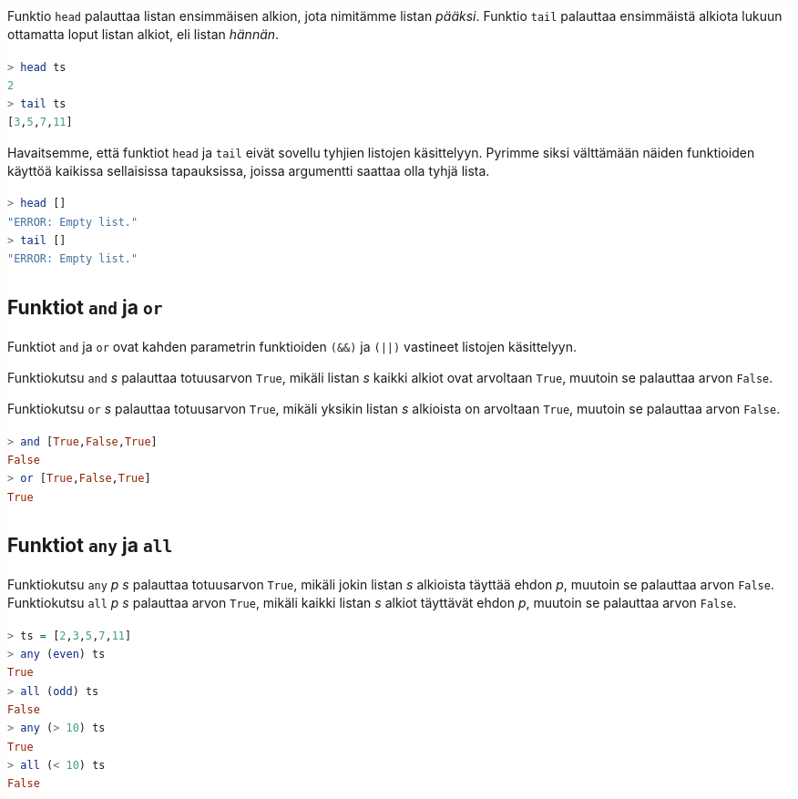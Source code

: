 Funktio `head` palauttaa listan ensimmäisen alkion, jota nimitämme listan *pääksi*. Funktio `tail` palauttaa ensimmäistä alkiota lukuun ottamatta loput listan alkiot, eli listan *hännän*. 

```haskell
> head ts
2
> tail ts
[3,5,7,11]
```

Havaitsemme, että funktiot `head` ja `tail` eivät sovellu tyhjien listojen käsittelyyn. Pyrimme siksi välttämään näiden funktioiden käyttöä kaikissa sellaisissa tapauksissa, joissa argumentti saattaa olla tyhjä lista.

```haskell
> head []
"ERROR: Empty list."
> tail []
"ERROR: Empty list."
```

## Funktiot `and` ja `or`

Funktiot `and` ja `or` ovat kahden parametrin funktioiden `(&&)` ja `(||)` vastineet listojen käsittelyyn.

Funktiokutsu `and` $s$ palauttaa totuusarvon `True`, mikäli listan $s$ kaikki alkiot ovat arvoltaan `True`, muutoin se palauttaa arvon `False`. 

Funktiokutsu `or` $s$ palauttaa totuusarvon `True`, mikäli yksikin listan $s$ alkioista on arvoltaan `True`, muutoin se palauttaa arvon `False`.

```haskell
> and [True,False,True]
False
> or [True,False,True]
True
```

## Funktiot `any` ja `all`

Funktiokutsu `any` $p$ $s$ palauttaa totuusarvon `True`, mikäli jokin listan $s$ alkioista täyttää ehdon $p$, muutoin se palauttaa arvon `False`. Funktiokutsu `all` $p$ $s$ palauttaa arvon `True`, mikäli kaikki listan $s$ alkiot täyttävät ehdon $p$, muutoin se palauttaa arvon `False`.

```haskell
> ts = [2,3,5,7,11]
> any (even) ts
True
> all (odd) ts
False
> any (> 10) ts
True
> all (< 10) ts
False
```

